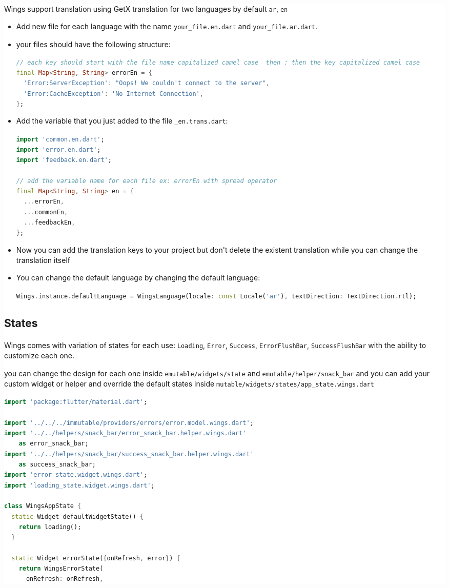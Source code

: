    Wings support translation using GetX translation for two languages by default `ar`, `en`

- Add new file for each language with the name `your_file.en.dart` and `your_file.ar.dart`.

- your files should have the following structure:

  ```dart
  // each key should start with the file name capitalized camel case  then : then the key capitalized camel case
  final Map<String, String> errorEn = {
    'Error:ServerException': "Oops! We couldn't connect to the server",
    'Error:CacheException': 'No Internet Connection',
  };
  ```

- Add the variable that you just added to the file `_en.trans.dart`:

  ```dart
  import 'common.en.dart';
  import 'error.en.dart';
  import 'feedback.en.dart';
  
  // add the variable name for each file ex: errorEn with spread operator
  final Map<String, String> en = {
    ...errorEn,
    ...commonEn,
    ...feedbackEn,
  };
  ```

- Now you can add the translation keys to your project but don't delete the existent translation while you can change the translation itself

- You can change the default language by changing the default language:

  ```dart
  Wings.instance.defaultLanguage = WingsLanguage(locale: const Locale('ar'), textDirection: TextDirection.rtl);
  ```



## States

 Wings comes with variation of states for each use: `Loading`, `Error`, `Success`, `ErrorFlushBar`, `SuccessFlushBar` with the ability to customize each one.

 you can change the design for each one inside `emutable/widgets/state` and `emutable/helper/snack_bar` and you can add your custom widget or helper and   override the default states inside `mutable/widgets/states/app_state.wings.dart`

```dart
import 'package:flutter/material.dart';

import '../../../immutable/providers/errors/error.model.wings.dart';
import '../../helpers/snack_bar/error_snack_bar.helper.wings.dart'
    as error_snack_bar;
import '../../helpers/snack_bar/success_snack_bar.helper.wings.dart'
    as success_snack_bar;
import 'error_state.widget.wings.dart';
import 'loading_state.widget.wings.dart';

class WingsAppState {
  static Widget defaultWidgetState() {
    return loading();
  }

  static Widget errorState({onRefresh, error}) {
    return WingsErrorState(
      onRefresh: onRefresh,
```
